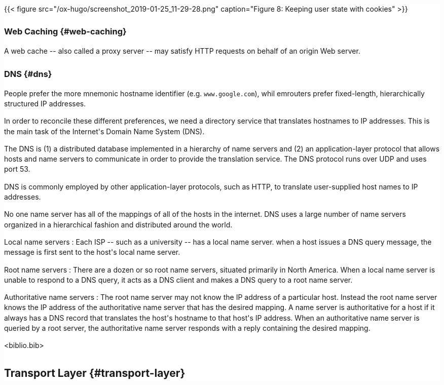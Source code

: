 {{< figure src="/ox-hugo/screenshot_2019-01-25_11-29-28.png" caption="Figure 8: Keeping user state with cookies" >}}


### Web Caching {#web-caching}

A web cache -- also called a proxy server -- may satisfy HTTP requests
on behalf of an origin Web server.


### DNS {#dns}

People prefer the more mnemonic hostname identifier (e.g.
`www.google.com`), whil emrouters prefer fixed-length, hierarchically
structured IP addresses.

In order to reconcile these different preferences, we need a directory
service that translates hostnames to IP addresses. This is the main
task of the Internet's Domain Name System (DNS).

The DNS is (1) a distributed database implemented in a hierarchy of
name servers and (2) an application-layer protocol that allows hosts
and name servers to communicate in order to provide the translation
service. The DNS protocol runs over UDP and uses port 53.

DNS is commonly employed by other application-layer protocols, such as
HTTP, to translate user-supplied host names to IP addresses.

No one name server has all of the mappings of all of the hosts in the
internet. DNS uses a large number of name servers organized in a
hierarchical fashion and distributed around the world.

Local name servers
: Each ISP -- such as a university -- has a
    local name server. when a host issues a DNS query message, the
    message is first sent to the host's local name server.

Root name servers
: There are a dozen or so root name servers,
    situated primarily in North America. When a local name server is
    unable to respond to a DNS query, it acts as a DNS client and
    makes a DNS query to a root name server.

Authoritative name servers
: The root name server may not know the
    IP address of a particular host. Instead the root name server
    knows the IP address of the authoritative name server that has
    the desired mapping. A name server is authoritative for a host if
    it always has a DNS record that translates the host's hostname to
    that host's IP address. When an authoritative name server is
    queried by a root server, the authoritative name server responds
    with a reply containing the desired mapping.

<biblio.bib>


## Transport Layer {#transport-layer}

